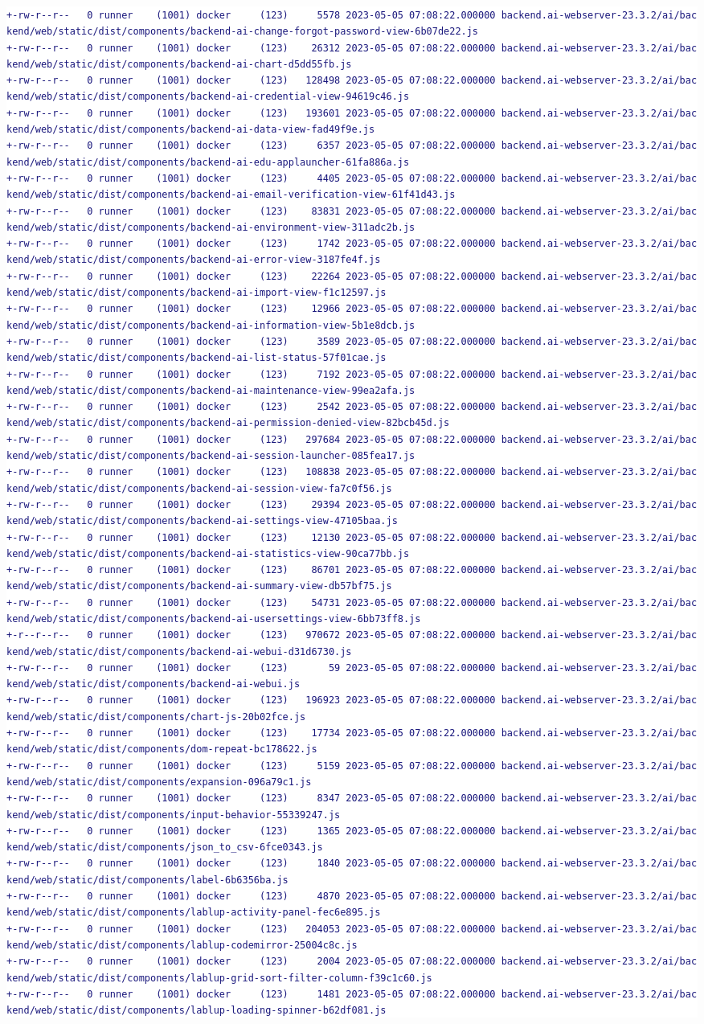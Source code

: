 ```diff
+-rw-r--r--   0 runner    (1001) docker     (123)     5578 2023-05-05 07:08:22.000000 backend.ai-webserver-23.3.2/ai/backend/web/static/dist/components/backend-ai-change-forgot-password-view-6b07de22.js
+-rw-r--r--   0 runner    (1001) docker     (123)    26312 2023-05-05 07:08:22.000000 backend.ai-webserver-23.3.2/ai/backend/web/static/dist/components/backend-ai-chart-d5dd55fb.js
+-rw-r--r--   0 runner    (1001) docker     (123)   128498 2023-05-05 07:08:22.000000 backend.ai-webserver-23.3.2/ai/backend/web/static/dist/components/backend-ai-credential-view-94619c46.js
+-rw-r--r--   0 runner    (1001) docker     (123)   193601 2023-05-05 07:08:22.000000 backend.ai-webserver-23.3.2/ai/backend/web/static/dist/components/backend-ai-data-view-fad49f9e.js
+-rw-r--r--   0 runner    (1001) docker     (123)     6357 2023-05-05 07:08:22.000000 backend.ai-webserver-23.3.2/ai/backend/web/static/dist/components/backend-ai-edu-applauncher-61fa886a.js
+-rw-r--r--   0 runner    (1001) docker     (123)     4405 2023-05-05 07:08:22.000000 backend.ai-webserver-23.3.2/ai/backend/web/static/dist/components/backend-ai-email-verification-view-61f41d43.js
+-rw-r--r--   0 runner    (1001) docker     (123)    83831 2023-05-05 07:08:22.000000 backend.ai-webserver-23.3.2/ai/backend/web/static/dist/components/backend-ai-environment-view-311adc2b.js
+-rw-r--r--   0 runner    (1001) docker     (123)     1742 2023-05-05 07:08:22.000000 backend.ai-webserver-23.3.2/ai/backend/web/static/dist/components/backend-ai-error-view-3187fe4f.js
+-rw-r--r--   0 runner    (1001) docker     (123)    22264 2023-05-05 07:08:22.000000 backend.ai-webserver-23.3.2/ai/backend/web/static/dist/components/backend-ai-import-view-f1c12597.js
+-rw-r--r--   0 runner    (1001) docker     (123)    12966 2023-05-05 07:08:22.000000 backend.ai-webserver-23.3.2/ai/backend/web/static/dist/components/backend-ai-information-view-5b1e8dcb.js
+-rw-r--r--   0 runner    (1001) docker     (123)     3589 2023-05-05 07:08:22.000000 backend.ai-webserver-23.3.2/ai/backend/web/static/dist/components/backend-ai-list-status-57f01cae.js
+-rw-r--r--   0 runner    (1001) docker     (123)     7192 2023-05-05 07:08:22.000000 backend.ai-webserver-23.3.2/ai/backend/web/static/dist/components/backend-ai-maintenance-view-99ea2afa.js
+-rw-r--r--   0 runner    (1001) docker     (123)     2542 2023-05-05 07:08:22.000000 backend.ai-webserver-23.3.2/ai/backend/web/static/dist/components/backend-ai-permission-denied-view-82bcb45d.js
+-rw-r--r--   0 runner    (1001) docker     (123)   297684 2023-05-05 07:08:22.000000 backend.ai-webserver-23.3.2/ai/backend/web/static/dist/components/backend-ai-session-launcher-085fea17.js
+-rw-r--r--   0 runner    (1001) docker     (123)   108838 2023-05-05 07:08:22.000000 backend.ai-webserver-23.3.2/ai/backend/web/static/dist/components/backend-ai-session-view-fa7c0f56.js
+-rw-r--r--   0 runner    (1001) docker     (123)    29394 2023-05-05 07:08:22.000000 backend.ai-webserver-23.3.2/ai/backend/web/static/dist/components/backend-ai-settings-view-47105baa.js
+-rw-r--r--   0 runner    (1001) docker     (123)    12130 2023-05-05 07:08:22.000000 backend.ai-webserver-23.3.2/ai/backend/web/static/dist/components/backend-ai-statistics-view-90ca77bb.js
+-rw-r--r--   0 runner    (1001) docker     (123)    86701 2023-05-05 07:08:22.000000 backend.ai-webserver-23.3.2/ai/backend/web/static/dist/components/backend-ai-summary-view-db57bf75.js
+-rw-r--r--   0 runner    (1001) docker     (123)    54731 2023-05-05 07:08:22.000000 backend.ai-webserver-23.3.2/ai/backend/web/static/dist/components/backend-ai-usersettings-view-6bb73ff8.js
+-r--r--r--   0 runner    (1001) docker     (123)   970672 2023-05-05 07:08:22.000000 backend.ai-webserver-23.3.2/ai/backend/web/static/dist/components/backend-ai-webui-d31d6730.js
+-rw-r--r--   0 runner    (1001) docker     (123)       59 2023-05-05 07:08:22.000000 backend.ai-webserver-23.3.2/ai/backend/web/static/dist/components/backend-ai-webui.js
+-rw-r--r--   0 runner    (1001) docker     (123)   196923 2023-05-05 07:08:22.000000 backend.ai-webserver-23.3.2/ai/backend/web/static/dist/components/chart-js-20b02fce.js
+-rw-r--r--   0 runner    (1001) docker     (123)    17734 2023-05-05 07:08:22.000000 backend.ai-webserver-23.3.2/ai/backend/web/static/dist/components/dom-repeat-bc178622.js
+-rw-r--r--   0 runner    (1001) docker     (123)     5159 2023-05-05 07:08:22.000000 backend.ai-webserver-23.3.2/ai/backend/web/static/dist/components/expansion-096a79c1.js
+-rw-r--r--   0 runner    (1001) docker     (123)     8347 2023-05-05 07:08:22.000000 backend.ai-webserver-23.3.2/ai/backend/web/static/dist/components/input-behavior-55339247.js
+-rw-r--r--   0 runner    (1001) docker     (123)     1365 2023-05-05 07:08:22.000000 backend.ai-webserver-23.3.2/ai/backend/web/static/dist/components/json_to_csv-6fce0343.js
+-rw-r--r--   0 runner    (1001) docker     (123)     1840 2023-05-05 07:08:22.000000 backend.ai-webserver-23.3.2/ai/backend/web/static/dist/components/label-6b6356ba.js
+-rw-r--r--   0 runner    (1001) docker     (123)     4870 2023-05-05 07:08:22.000000 backend.ai-webserver-23.3.2/ai/backend/web/static/dist/components/lablup-activity-panel-fec6e895.js
+-rw-r--r--   0 runner    (1001) docker     (123)   204053 2023-05-05 07:08:22.000000 backend.ai-webserver-23.3.2/ai/backend/web/static/dist/components/lablup-codemirror-25004c8c.js
+-rw-r--r--   0 runner    (1001) docker     (123)     2004 2023-05-05 07:08:22.000000 backend.ai-webserver-23.3.2/ai/backend/web/static/dist/components/lablup-grid-sort-filter-column-f39c1c60.js
+-rw-r--r--   0 runner    (1001) docker     (123)     1481 2023-05-05 07:08:22.000000 backend.ai-webserver-23.3.2/ai/backend/web/static/dist/components/lablup-loading-spinner-b62df081.js
```